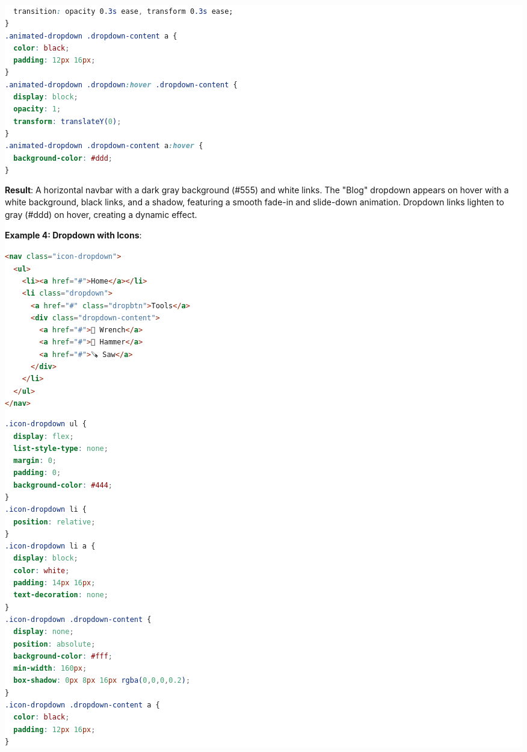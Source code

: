 ```css
  transition: opacity 0.3s ease, transform 0.3s ease;
}
.animated-dropdown .dropdown-content a {
  color: black;
  padding: 12px 16px;
}
.animated-dropdown .dropdown:hover .dropdown-content {
  display: block;
  opacity: 1;
  transform: translateY(0);
}
.animated-dropdown .dropdown-content a:hover {
  background-color: #ddd;
}
```
**Result**: A horizontal navbar with a dark gray background (#555) and white links. The "Blog" dropdown appears on hover with a white background, black links, and a shadow, featuring a smooth fade-in and slide-down animation. Dropdown links lighten to gray (#ddd) on hover, creating a dynamic effect.

**Example 4: Dropdown with Icons**:
```html
<nav class="icon-dropdown">
  <ul>
    <li><a href="#">Home</a></li>
    <li class="dropdown">
      <a href="#" class="dropbtn">Tools</a>
      <div class="dropdown-content">
        <a href="#">🔧 Wrench</a>
        <a href="#">🔨 Hammer</a>
        <a href="#">🪚 Saw</a>
      </div>
    </li>
  </ul>
</nav>
```
```css
.icon-dropdown ul {
  display: flex;
  list-style-type: none;
  margin: 0;
  padding: 0;
  background-color: #444;
}
.icon-dropdown li {
  position: relative;
}
.icon-dropdown li a {
  display: block;
  color: white;
  padding: 14px 16px;
  text-decoration: none;
}
.icon-dropdown .dropdown-content {
  display: none;
  position: absolute;
  background-color: #fff;
  min-width: 160px;
  box-shadow: 0px 8px 16px rgba(0,0,0,0.2);
}
.icon-dropdown .dropdown-content a {
  color: black;
  padding: 12px 16px;
}
```